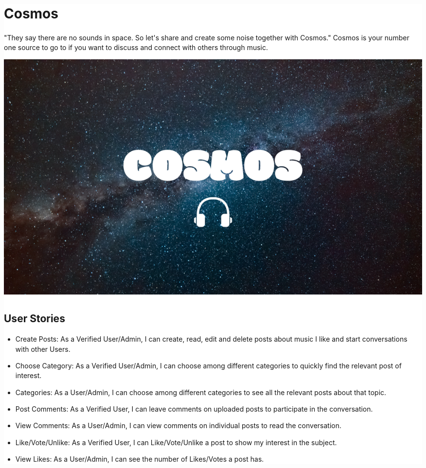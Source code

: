 # Cosmos
"They say there are no sounds in space. So let's share and create some noise together with Cosmos."
Cosmos is your number one source to go to if you want to discuss and connect with others through music.

![Header](documentation/images/header.png)


## User Stories
* Create Posts: As a Verified User/Admin, I can create, read, edit and delete posts about music I like and start conversations with other Users.

* Choose Category: As a Verified User/Admin, I can choose among different categories to quickly find the relevant post of interest.

* Categories: As a User/Admin, I can choose among different categories to see all the relevant posts about that topic.

* Post Comments: As a Verified User, I can leave comments on uploaded posts to participate in the conversation.

* View Comments: As a User/Admin, I can view comments on individual posts to read the conversation.

* Like/Vote/Unlike: As a Verified User, I can Like/Vote/Unlike a post to show my interest in the subject.

* View Likes: As a User/Admin, I can see the number of Likes/Votes a post has.
